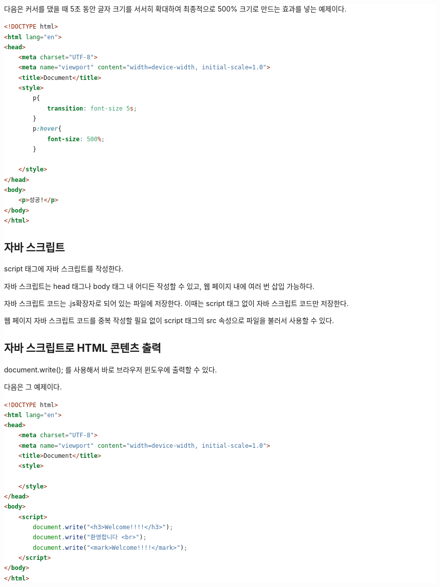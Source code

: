 다음은 커서를 댔을 때 5초 동안 글자 크기를 서서히 확대하여 최종적으로 500% 크기로 만드는 효과를 넣는 예제이다.

```html
<!DOCTYPE html>
<html lang="en">
<head>
    <meta charset="UTF-8">
    <meta name="viewport" content="width=device-width, initial-scale=1.0">
    <title>Document</title>
    <style>
        p{
            transition: font-size 5s;
        }
        p:hover{
            font-size: 500%;
        }
        
    </style>
</head>
<body>
    <p>성공!</p>
</body>
</html>
```

## 자바 스크립트

script 태그에 자바 스크립트를 작성한다.

자바 스크립트는 head 태그나 body 태그 내 어디든 작성할 수 있고, 웹 페이지 내에 여러 번 삽입 가능하다.

자바 스크립트 코드는 .js확장자로 되어 있는 파일에 저장한다. 이때는 script 태그 없이 자바 스크립트 코드만 저장한다.

웹 페이지 자바 스크립트 코드를 중복 작성할 필요 없이 script 태그의 src 속성으로 파일을 불러서 사용할 수 있다.

## 자바 스크립트로 HTML 콘텐츠 출력

document.write(); 를 사용해서 바로 브라우저 윈도우에 출력할 수 있다.

다음은 그 예제이다.

```html
<!DOCTYPE html>
<html lang="en">
<head>
    <meta charset="UTF-8">
    <meta name="viewport" content="width=device-width, initial-scale=1.0">
    <title>Document</title>
    <style>
        
    </style>
</head>
<body>
    <script>
        document.write("<h3>Welcome!!!!</h3>");
        document.write("환영합니다 <br>");
        document.write("<mark>Welcome!!!!</mark>");
    </script>
</body>
</html>
```
